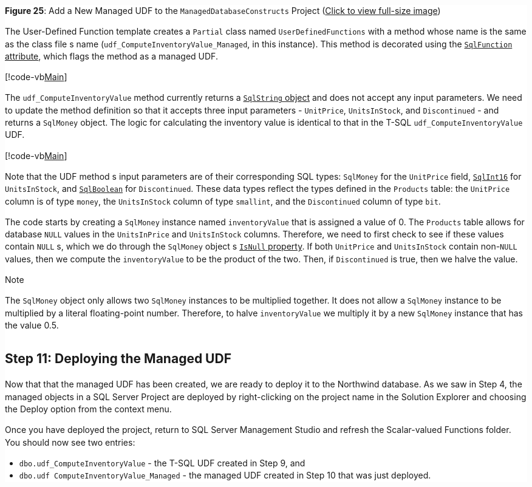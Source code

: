 **Figure 25**: Add a New Managed UDF to the `ManagedDatabaseConstructs` Project ([Click to view full-size image](creating-stored-procedures-and-user-defined-functions-with-managed-code-vb/_static/image61.png))

The User-Defined Function template creates a `Partial` class named `UserDefinedFunctions` with a method whose name is the same as the class file s name (`udf_ComputeInventoryValue_Managed`, in this instance). This method is decorated using the [`SqlFunction` attribute](https://msdn.microsoft.com/library/microsoft.sqlserver.server.sqlfunctionattribute.aspx), which flags the method as a managed UDF.

[!code-vb[Main](creating-stored-procedures-and-user-defined-functions-with-managed-code-vb/samples/sample13.vb)]

The `udf_ComputeInventoryValue` method currently returns a [`SqlString` object](https://msdn.microsoft.com/library/system.data.sqltypes.sqlstring.aspx) and does not accept any input parameters. We need to update the method definition so that it accepts three input parameters - `UnitPrice`, `UnitsInStock`, and `Discontinued` - and returns a `SqlMoney` object. The logic for calculating the inventory value is identical to that in the T-SQL `udf_ComputeInventoryValue` UDF.

[!code-vb[Main](creating-stored-procedures-and-user-defined-functions-with-managed-code-vb/samples/sample14.vb)]

Note that the UDF method s input parameters are of their corresponding SQL types: `SqlMoney` for the `UnitPrice` field, [`SqlInt16`](https://msdn.microsoft.com/library/system.data.sqltypes.sqlint16.aspx) for `UnitsInStock`, and [`SqlBoolean`](https://msdn.microsoft.com/library/system.data.sqltypes.sqlboolean.aspx) for `Discontinued`. These data types reflect the types defined in the `Products` table: the `UnitPrice` column is of type `money`, the `UnitsInStock` column of type `smallint`, and the `Discontinued` column of type `bit`.

The code starts by creating a `SqlMoney` instance named `inventoryValue` that is assigned a value of 0. The `Products` table allows for database `NULL` values in the `UnitsInPrice` and `UnitsInStock` columns. Therefore, we need to first check to see if these values contain `NULL` s, which we do through the `SqlMoney` object s [`IsNull` property](https://msdn.microsoft.com/library/system.data.sqltypes.sqlmoney.isnull.aspx). If both `UnitPrice` and `UnitsInStock` contain non-`NULL` values, then we compute the `inventoryValue` to be the product of the two. Then, if `Discontinued` is true, then we halve the value.

> [!NOTE]
> The `SqlMoney` object only allows two `SqlMoney` instances to be multiplied together. It does not allow a `SqlMoney` instance to be multiplied by a literal floating-point number. Therefore, to halve `inventoryValue` we multiply it by a new `SqlMoney` instance that has the value 0.5.

## Step 11: Deploying the Managed UDF

Now that that the managed UDF has been created, we are ready to deploy it to the Northwind database. As we saw in Step 4, the managed objects in a SQL Server Project are deployed by right-clicking on the project name in the Solution Explorer and choosing the Deploy option from the context menu.

Once you have deployed the project, return to SQL Server Management Studio and refresh the Scalar-valued Functions folder. You should now see two entries:

- `dbo.udf_ComputeInventoryValue` - the T-SQL UDF created in Step 9, and
- `dbo.udf ComputeInventoryValue_Managed` - the managed UDF created in Step 10 that was just deployed.
